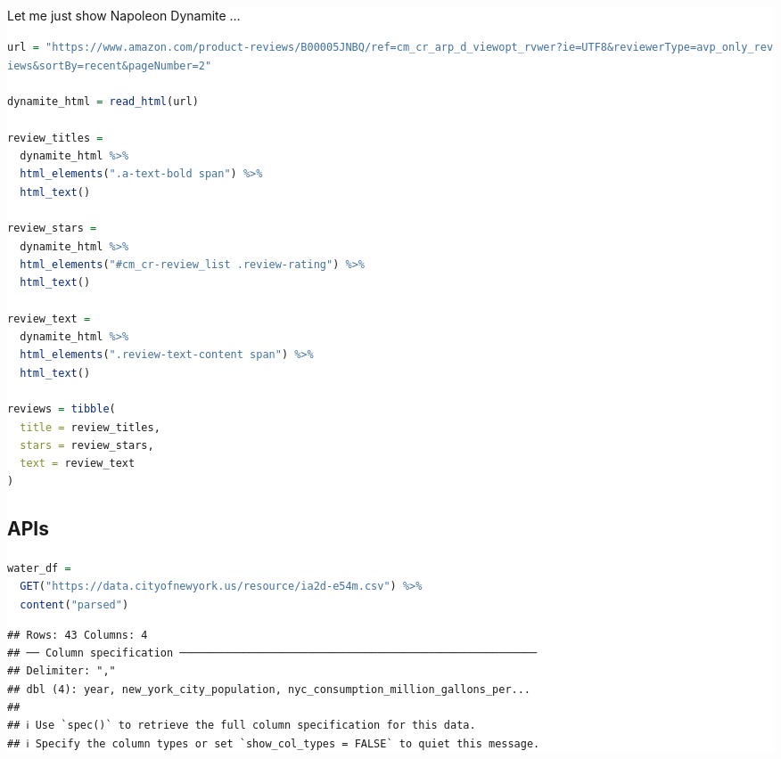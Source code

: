 Let me just show Napoleon Dynamite …

``` r
url = "https://www.amazon.com/product-reviews/B00005JNBQ/ref=cm_cr_arp_d_viewopt_rvwer?ie=UTF8&reviewerType=avp_only_reviews&sortBy=recent&pageNumber=2"

dynamite_html = read_html(url)

review_titles = 
  dynamite_html %>%
  html_elements(".a-text-bold span") %>%
  html_text()

review_stars = 
  dynamite_html %>%
  html_elements("#cm_cr-review_list .review-rating") %>%
  html_text()

review_text = 
  dynamite_html %>%
  html_elements(".review-text-content span") %>%
  html_text()

reviews = tibble(
  title = review_titles,
  stars = review_stars,
  text = review_text
)
```

## APIs

``` r
water_df = 
  GET("https://data.cityofnewyork.us/resource/ia2d-e54m.csv") %>% 
  content("parsed")
```

    ## Rows: 43 Columns: 4
    ## ── Column specification ────────────────────────────────────────────────────────
    ## Delimiter: ","
    ## dbl (4): year, new_york_city_population, nyc_consumption_million_gallons_per...
    ## 
    ## ℹ Use `spec()` to retrieve the full column specification for this data.
    ## ℹ Specify the column types or set `show_col_types = FALSE` to quiet this message.
